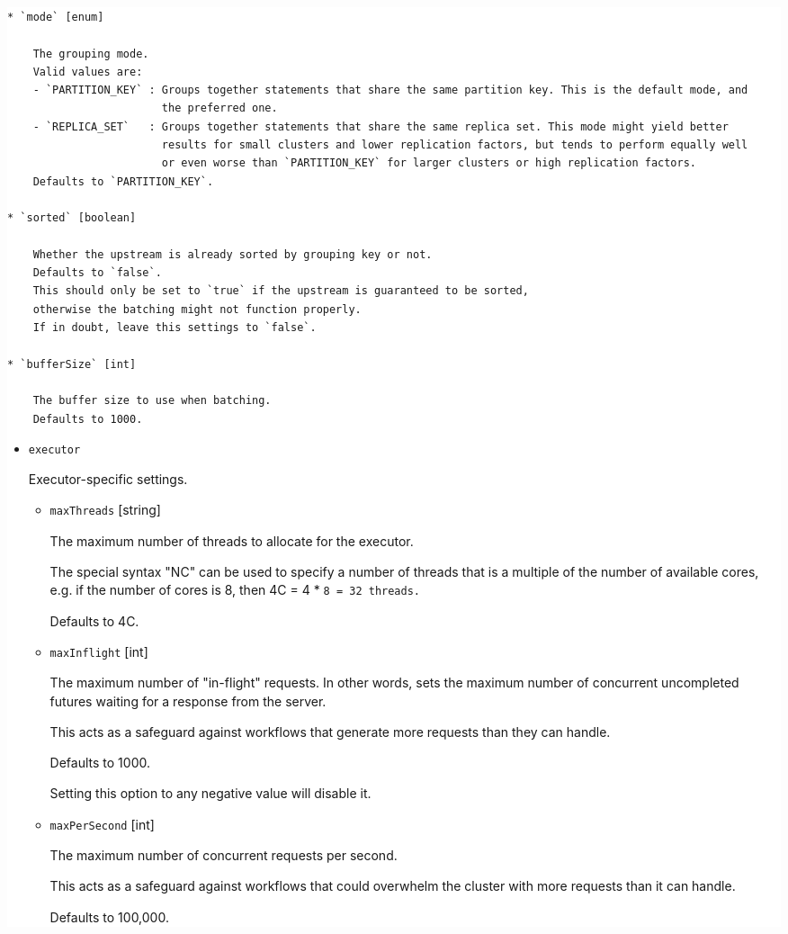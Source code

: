     * `mode` [enum]
    
        The grouping mode.
        Valid values are:
        - `PARTITION_KEY` : Groups together statements that share the same partition key. This is the default mode, and
                            the preferred one.
        - `REPLICA_SET`   : Groups together statements that share the same replica set. This mode might yield better
                            results for small clusters and lower replication factors, but tends to perform equally well
                            or even worse than `PARTITION_KEY` for larger clusters or high replication factors.
        Defaults to `PARTITION_KEY`.

    * `sorted` [boolean]

        Whether the upstream is already sorted by grouping key or not.
        Defaults to `false`.
        This should only be set to `true` if the upstream is guaranteed to be sorted,
        otherwise the batching might not function properly.
        If in doubt, leave this settings to `false`.

    * `bufferSize` [int]

        The buffer size to use when batching.
        Defaults to 1000.

* `executor`

    Executor-specific settings.

    * `maxThreads` [string]

        The maximum number of threads to allocate for the executor.
        
        The special syntax "NC" can be used to specify a number of threads
        that is a multiple of the number of available cores, e.g.
        if the number of cores is 8, then 4C = 4 * `8 = 32 threads.`
        
        Defaults to 4C.

    * `maxInflight` [int]
        
        The maximum number of "in-flight" requests. In other words, sets the maximum number of
        concurrent uncompleted futures waiting for a response from the server. 
        
        This acts as a safeguard
        against workflows that generate more requests than they can handle.
        
        Defaults to 1000.
        
        Setting this option to any negative value will disable it.

    * `maxPerSecond` [int]

        The maximum number of concurrent requests per second. 
        
        This acts as a safeguard against
        workflows that could overwhelm the cluster with more requests than it can handle.
        
        Defaults to 100,000.
        

[HOCON]: https://github.com/typesafehub/config/blob/master/HOCON.md